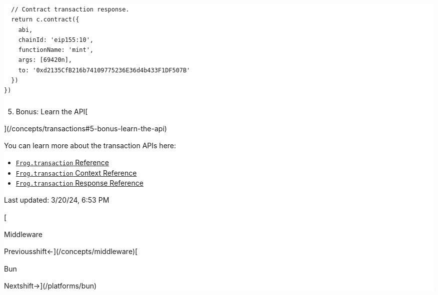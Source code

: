 ```
  // Contract transaction response.
  return c.contract({
    abi,
    chainId: 'eip155:10',
    functionName: 'mint',
    args: [69420n],
    to: '0xd2135CfB216b74109775236E36d4b433F1DF507B'
  })
})
```

### 

5. Bonus: Learn the API[

](/concepts/transactions#5-bonus-learn-the-api)

You can learn more about the transaction APIs here:

- [`Frog.transaction` Reference](/reference/frog-transaction)
- [`Frog.transaction` Context Reference](/reference/frog-transaction-context)
- [`Frog.transaction` Response Reference](/reference/frog-transaction-response)

Last updated: 3/20/24, 6:53 PM

[

Middleware

Previousshift←](/concepts/middleware)[

Bun

Nextshift→](/platforms/bun)